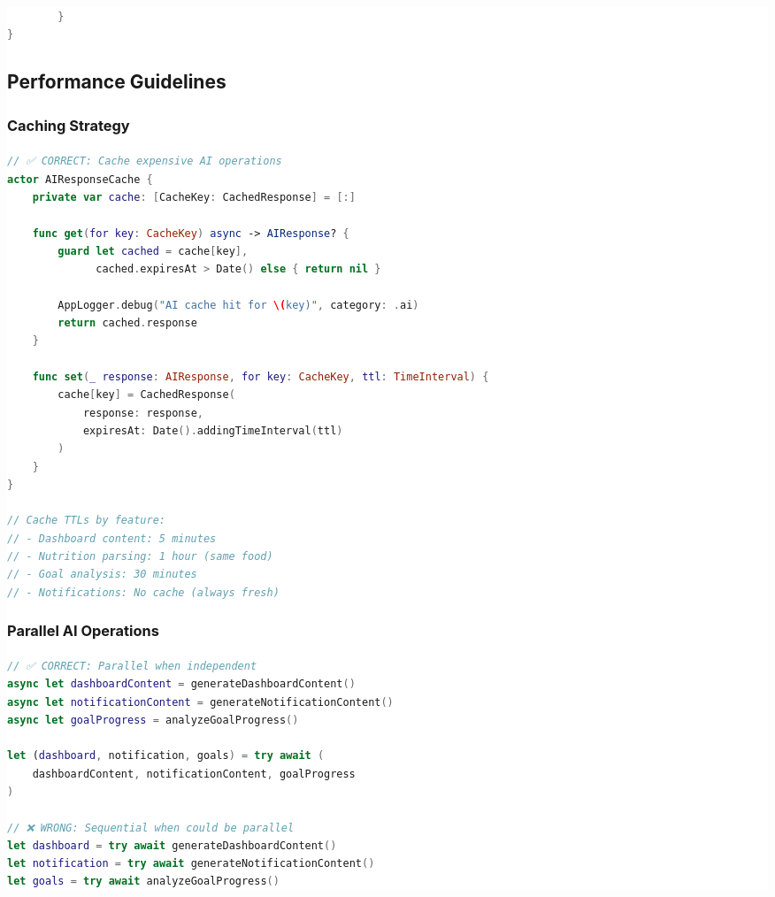 ```swift
        }
}
```

## Performance Guidelines

### Caching Strategy

```swift
// ✅ CORRECT: Cache expensive AI operations
actor AIResponseCache {
    private var cache: [CacheKey: CachedResponse] = [:]
    
    func get(for key: CacheKey) async -> AIResponse? {
        guard let cached = cache[key],
              cached.expiresAt > Date() else { return nil }
        
        AppLogger.debug("AI cache hit for \(key)", category: .ai)
        return cached.response
    }
    
    func set(_ response: AIResponse, for key: CacheKey, ttl: TimeInterval) {
        cache[key] = CachedResponse(
            response: response,
            expiresAt: Date().addingTimeInterval(ttl)
        )
    }
}

// Cache TTLs by feature:
// - Dashboard content: 5 minutes
// - Nutrition parsing: 1 hour (same food)
// - Goal analysis: 30 minutes
// - Notifications: No cache (always fresh)
```

### Parallel AI Operations

```swift
// ✅ CORRECT: Parallel when independent
async let dashboardContent = generateDashboardContent()
async let notificationContent = generateNotificationContent()
async let goalProgress = analyzeGoalProgress()

let (dashboard, notification, goals) = try await (
    dashboardContent, notificationContent, goalProgress
)

// ❌ WRONG: Sequential when could be parallel
let dashboard = try await generateDashboardContent()
let notification = try await generateNotificationContent()
let goals = try await analyzeGoalProgress()
```
